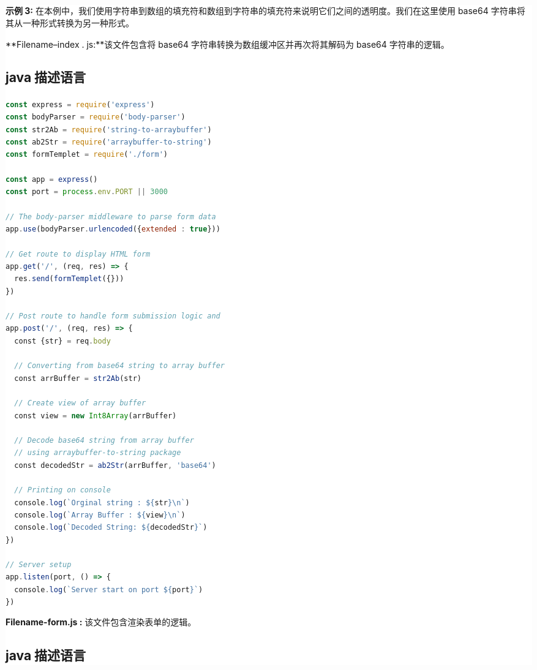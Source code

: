 **示例 3:** 在本例中，我们使用字符串到数组的填充符和数组到字符串的填充符来说明它们之间的透明度。我们在这里使用 base64 字符串将其从一种形式转换为另一种形式。

**Filename–index . js:**该文件包含将 base64 字符串转换为数组缓冲区并再次将其解码为 base64 字符串的逻辑。

## java 描述语言

```js
const express = require('express')
const bodyParser = require('body-parser')
const str2Ab = require('string-to-arraybuffer')
const ab2Str = require('arraybuffer-to-string')
const formTemplet = require('./form')

const app = express()
const port = process.env.PORT || 3000

// The body-parser middleware to parse form data
app.use(bodyParser.urlencoded({extended : true}))

// Get route to display HTML form
app.get('/', (req, res) => {
  res.send(formTemplet({}))
})

// Post route to handle form submission logic and
app.post('/', (req, res) => {
  const {str} = req.body

  // Converting from base64 string to array buffer
  const arrBuffer = str2Ab(str)

  // Create view of array buffer
  const view = new Int8Array(arrBuffer)

  // Decode base64 string from array buffer
  // using arraybuffer-to-string package
  const decodedStr = ab2Str(arrBuffer, 'base64')

  // Printing on console
  console.log(`Orginal string : ${str}\n`)
  console.log(`Array Buffer : ${view}\n`)
  console.log(`Decoded String: ${decodedStr}`)
})

// Server setup
app.listen(port, () => {
  console.log(`Server start on port ${port}`)
})
```

**Filename-form.js :** 该文件包含渲染表单的逻辑。

## java 描述语言
